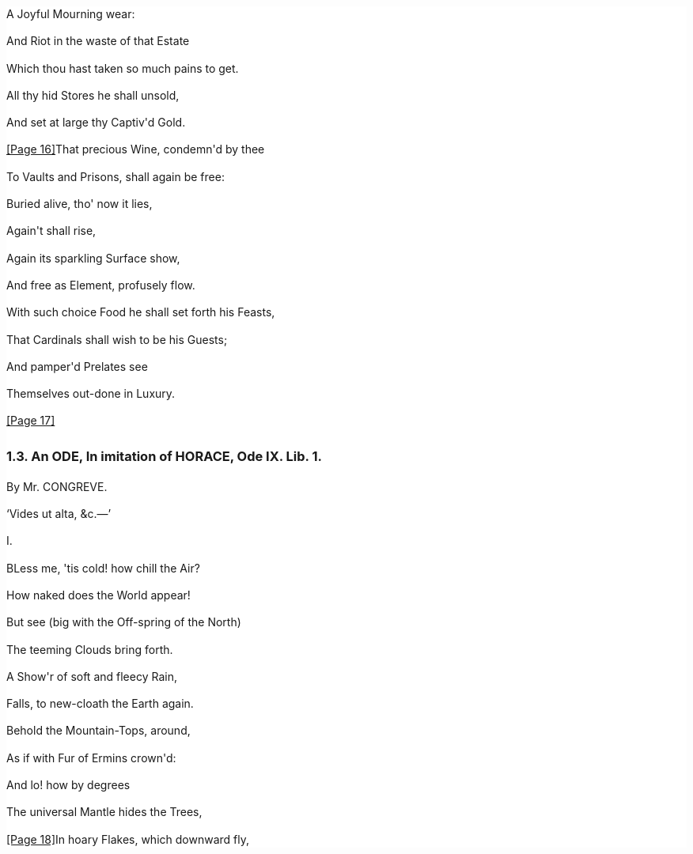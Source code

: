 A Joyful Mourning wear:

And Riot in the waste of that Estate

Which thou hast taken so much pains to get.

All thy hid Stores he shall unsold,

And set at large thy Captiv'd Gold.

[[Page 16]](http://eebo.chadwyck.com/downloadtiff?vid=55621&page=25)That
precious Wine, condemn'd by thee

To Vaults and Prisons, shall again be free:

Buried alive, tho' now it lies,

Again't shall rise,

Again its sparkling Surface show,

And free as Element, profusely flow.

With such choice Food he shall set forth his Feasts,

That Cardinals shall wish to be his Guests;

And pamper'd Prelates see

Themselves out-done in Luxury.

[[Page 17]](http://eebo.chadwyck.com/downloadtiff?vid=55621&page=25)

### 1.3. An ODE, In imitation of HORACE, Ode IX. Lib. 1.

By Mr. CONGREVE.

‘Vides ut alta, &c.—’

I.

BLess me, 'tis cold! how chill the Air?

How naked does the World appear!

But see (big with the Off-spring of the North)

The teeming Clouds bring forth.

A Show'r of soft and fleecy Rain,

Falls, to new-cloath the Earth again.

Behold the Mountain-Tops, around,

As if with Fur of Ermins crown'd:

And lo! how by degrees

The universal Mantle hides the Trees,

[[Page 18]](http://eebo.chadwyck.com/downloadtiff?vid=55621&page=26)In hoary
Flakes, which downward fly,
